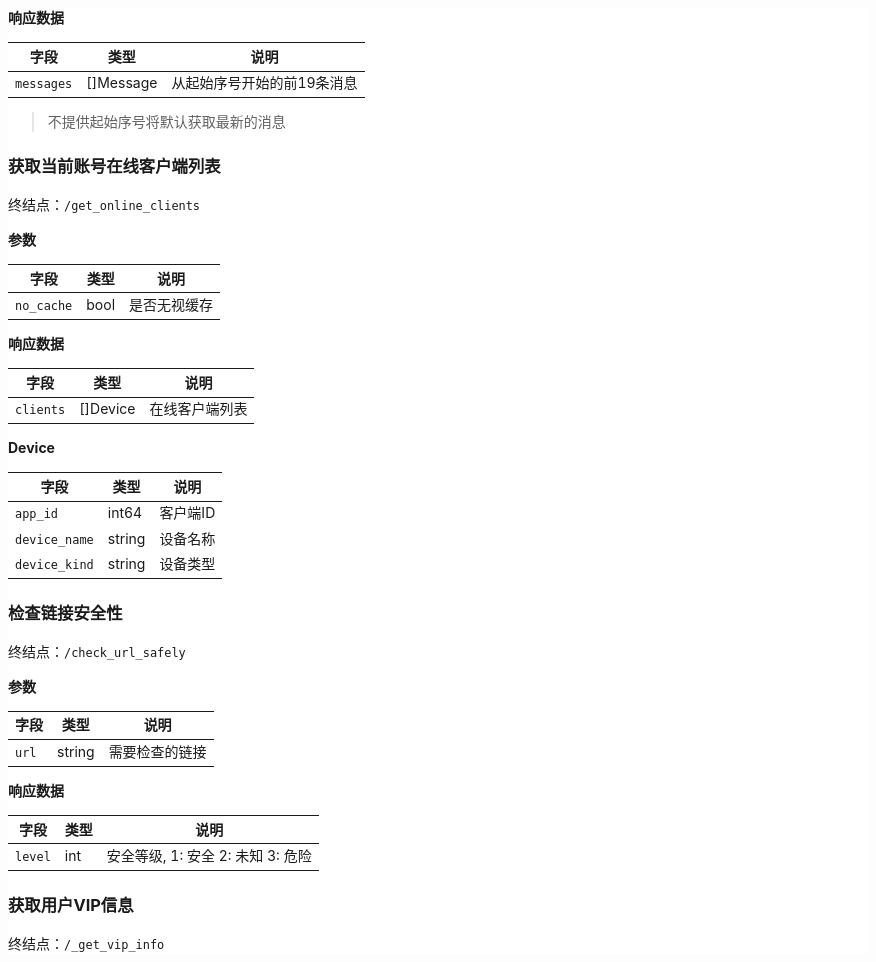 **响应数据**

| 字段       | 类型      | 说明                       |
| ---------- | --------- | -------------------------- |
| `messages` | []Message | 从起始序号开始的前19条消息 |

> 不提供起始序号将默认获取最新的消息

### 获取当前账号在线客户端列表

终结点：`/get_online_clients`

**参数** 

| 字段       | 类型 | 说明         |
| ---------- | ---- | ------------ |
| `no_cache` | bool | 是否无视缓存 |

**响应数据**

| 字段      | 类型     | 说明           |
| --------- | -------- | -------------- |
| `clients` | []Device | 在线客户端列表 |

**Device**

| 字段          | 类型   | 说明     |
| ------------- | ------ | -------- |
| `app_id`      | int64  | 客户端ID |
| `device_name` | string | 设备名称 |
| `device_kind` | string | 设备类型 |

### 检查链接安全性

终结点：`/check_url_safely`

**参数** 

| 字段       | 类型   | 说明                      |
| ---------- | ------ | ------------------------- |
| `url` | string  | 需要检查的链接  |

**响应数据**

| 字段        | 类型       | 说明            |
| ---------- | ---------- | ------------ |
| `level`    | int       |  安全等级, 1: 安全 2: 未知 3: 危险  |

### 获取用户VIP信息

终结点：`/_get_vip_info`
